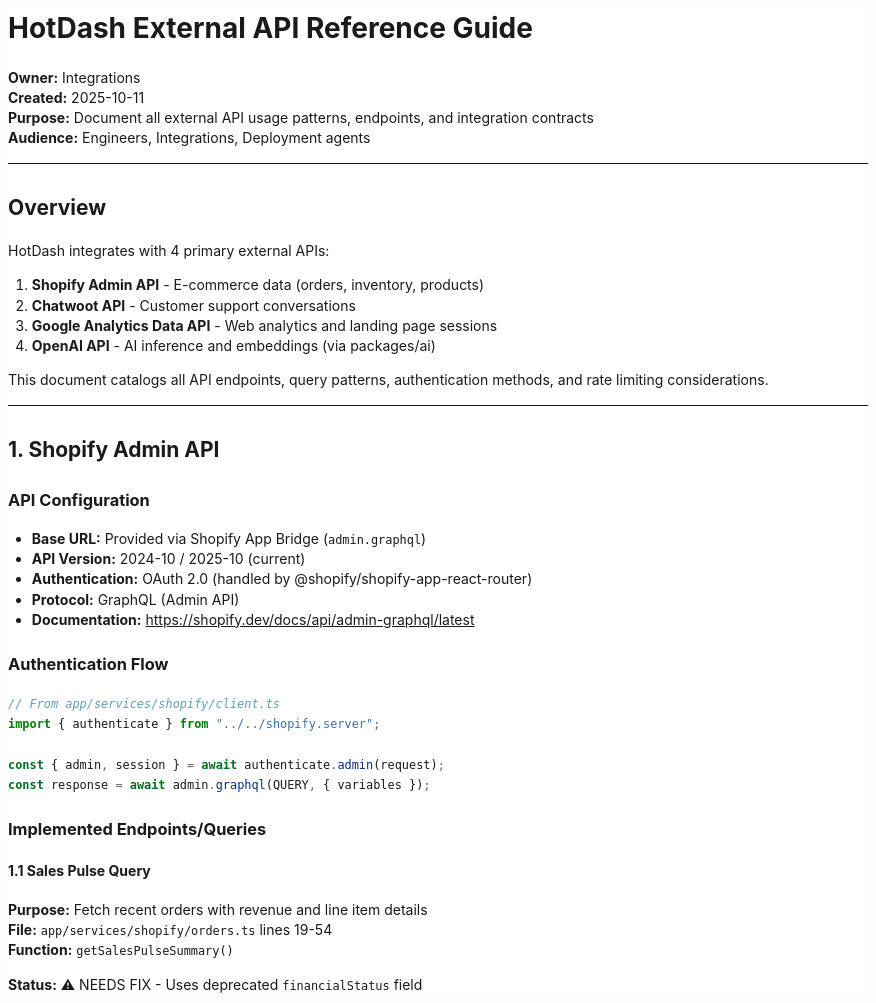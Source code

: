 # HotDash External API Reference Guide

**Owner:** Integrations  
**Created:** 2025-10-11  
**Purpose:** Document all external API usage patterns, endpoints, and integration contracts  
**Audience:** Engineers, Integrations, Deployment agents

---

## Overview

HotDash integrates with 4 primary external APIs:

1. **Shopify Admin API** - E-commerce data (orders, inventory, products)
2. **Chatwoot API** - Customer support conversations
3. **Google Analytics Data API** - Web analytics and landing page sessions
4. **OpenAI API** - AI inference and embeddings (via packages/ai)

This document catalogs all API endpoints, query patterns, authentication methods, and rate limiting considerations.

---

## 1. Shopify Admin API

### API Configuration

- **Base URL:** Provided via Shopify App Bridge (`admin.graphql`)
- **API Version:** 2024-10 / 2025-10 (current)
- **Authentication:** OAuth 2.0 (handled by @shopify/shopify-app-react-router)
- **Protocol:** GraphQL (Admin API)
- **Documentation:** https://shopify.dev/docs/api/admin-graphql/latest

### Authentication Flow

```typescript
// From app/services/shopify/client.ts
import { authenticate } from "../../shopify.server";

const { admin, session } = await authenticate.admin(request);
const response = await admin.graphql(QUERY, { variables });
```

### Implemented Endpoints/Queries

#### 1.1 Sales Pulse Query

**Purpose:** Fetch recent orders with revenue and line item details  
**File:** `app/services/shopify/orders.ts` lines 19-54  
**Function:** `getSalesPulseSummary()`

**Status:** ⚠️ NEEDS FIX - Uses deprecated `financialStatus` field
